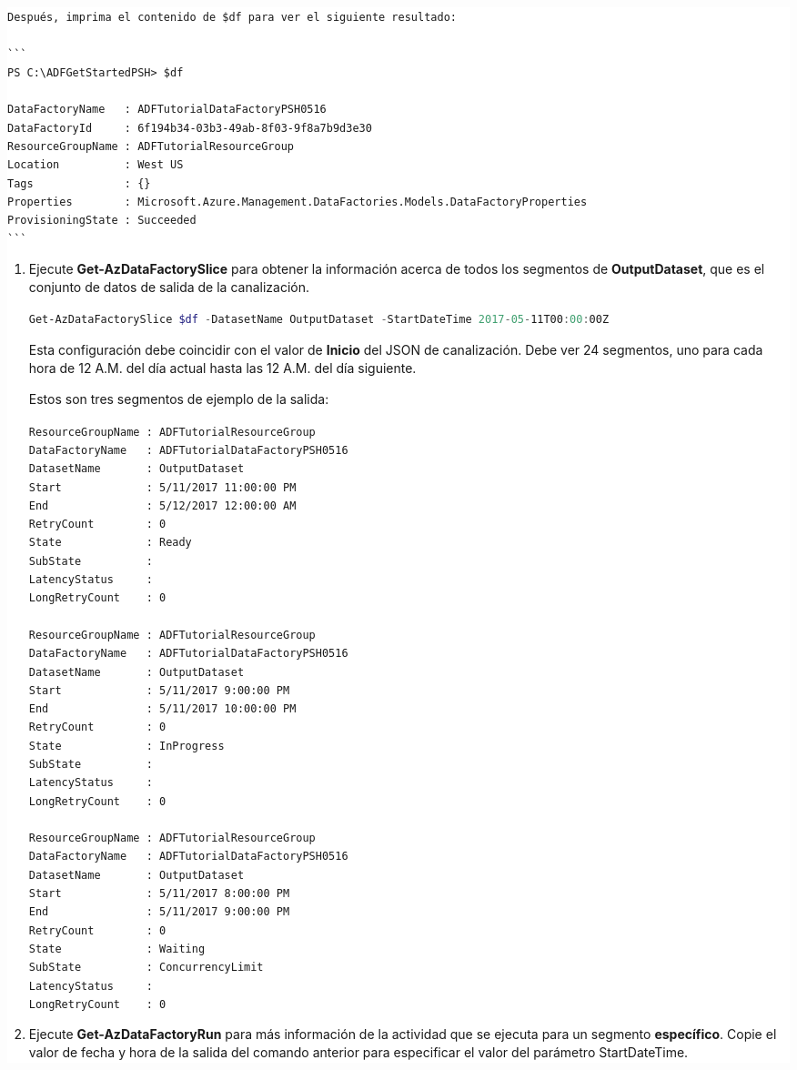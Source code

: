     Después, imprima el contenido de $df para ver el siguiente resultado: 

    ```
    PS C:\ADFGetStartedPSH> $df

    DataFactoryName   : ADFTutorialDataFactoryPSH0516
    DataFactoryId     : 6f194b34-03b3-49ab-8f03-9f8a7b9d3e30
    ResourceGroupName : ADFTutorialResourceGroup
    Location          : West US
    Tags              : {}
    Properties        : Microsoft.Azure.Management.DataFactories.Models.DataFactoryProperties
    ProvisioningState : Succeeded
    ```
1. Ejecute **Get-AzDataFactorySlice** para obtener la información acerca de todos los segmentos de **OutputDataset**, que es el conjunto de datos de salida de la canalización.  

    ```powershell   
    Get-AzDataFactorySlice $df -DatasetName OutputDataset -StartDateTime 2017-05-11T00:00:00Z
    ```

   Esta configuración debe coincidir con el valor de **Inicio** del JSON de canalización. Debe ver 24 segmentos, uno para cada hora de 12 A.M. del día actual hasta las 12 A.M. del día siguiente.

   Estos son tres segmentos de ejemplo de la salida: 

    ``` 
    ResourceGroupName : ADFTutorialResourceGroup
    DataFactoryName   : ADFTutorialDataFactoryPSH0516
    DatasetName       : OutputDataset
    Start             : 5/11/2017 11:00:00 PM
    End               : 5/12/2017 12:00:00 AM
    RetryCount        : 0
    State             : Ready
    SubState          :
    LatencyStatus     :
    LongRetryCount    : 0

    ResourceGroupName : ADFTutorialResourceGroup
    DataFactoryName   : ADFTutorialDataFactoryPSH0516
    DatasetName       : OutputDataset
    Start             : 5/11/2017 9:00:00 PM
    End               : 5/11/2017 10:00:00 PM
    RetryCount        : 0
    State             : InProgress
    SubState          :
    LatencyStatus     :
    LongRetryCount    : 0

    ResourceGroupName : ADFTutorialResourceGroup
    DataFactoryName   : ADFTutorialDataFactoryPSH0516
    DatasetName       : OutputDataset
    Start             : 5/11/2017 8:00:00 PM
    End               : 5/11/2017 9:00:00 PM
    RetryCount        : 0
    State             : Waiting
    SubState          : ConcurrencyLimit
    LatencyStatus     :
    LongRetryCount    : 0
    ```
1. Ejecute **Get-AzDataFactoryRun** para más información de la actividad que se ejecuta para un segmento **específico**. Copie el valor de fecha y hora de la salida del comando anterior para especificar el valor del parámetro StartDateTime. 
